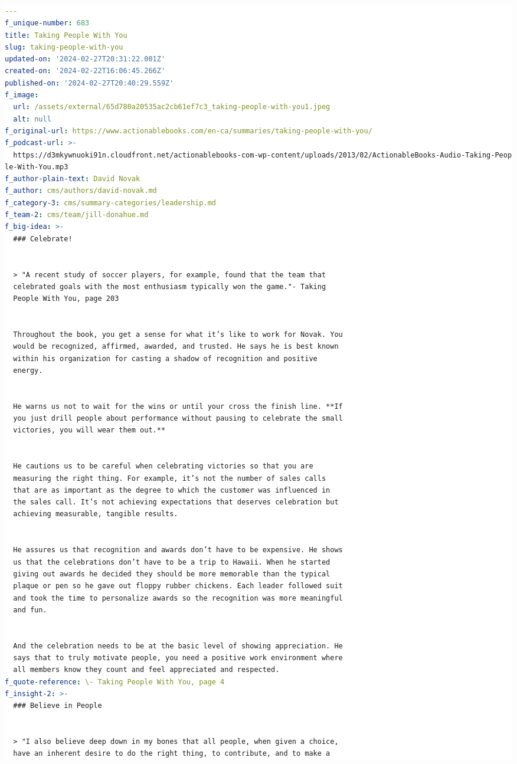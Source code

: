 ```yaml
---
f_unique-number: 683
title: Taking People With You
slug: taking-people-with-you
updated-on: '2024-02-27T20:31:22.001Z'
created-on: '2024-02-22T16:06:45.266Z'
published-on: '2024-02-27T20:40:29.559Z'
f_image:
  url: /assets/external/65d780a20535ac2cb61ef7c3_taking-people-with-you1.jpeg
  alt: null
f_original-url: https://www.actionablebooks.com/en-ca/summaries/taking-people-with-you/
f_podcast-url: >-
  https://d3mkywnuoki91n.cloudfront.net/actionablebooks-com-wp-content/uploads/2013/02/ActionableBooks-Audio-Taking-People-With-You.mp3
f_author-plain-text: David Novak
f_author: cms/authors/david-novak.md
f_category-3: cms/summary-categories/leadership.md
f_team-2: cms/team/jill-donahue.md
f_big-idea: >-
  ### Celebrate!


  > "A recent study of soccer players, for example, found that the team that
  celebrated goals with the most enthusiasm typically won the game."- Taking
  People With You, page 203


  Throughout the book, you get a sense for what it’s like to work for Novak. You
  would be recognized, affirmed, awarded, and trusted. He says he is best known
  within his organization for casting a shadow of recognition and positive
  energy.


  He warns us not to wait for the wins or until your cross the finish line. **If
  you just drill people about performance without pausing to celebrate the small
  victories, you will wear them out.**


  He cautions us to be careful when celebrating victories so that you are
  measuring the right thing. For example, it’s not the number of sales calls
  that are as important as the degree to which the customer was influenced in
  the sales call. It’s not achieving expectations that deserves celebration but
  achieving measurable, tangible results.


  He assures us that recognition and awards don’t have to be expensive. He shows
  us that the celebrations don’t have to be a trip to Hawaii. When he started
  giving out awards he decided they should be more memorable than the typical
  plaque or pen so he gave out floppy rubber chickens. Each leader followed suit
  and took the time to personalize awards so the recognition was more meaningful
  and fun.


  And the celebration needs to be at the basic level of showing appreciation. He
  says that to truly motivate people, you need a positive work environment where
  all members know they count and feel appreciated and respected.
f_quote-reference: \- Taking People With You, page 4
f_insight-2: >-
  ### Believe in People


  > "I also believe deep down in my bones that all people, when given a choice,
  have an inherent desire to do the right thing, to contribute, and to make a
```